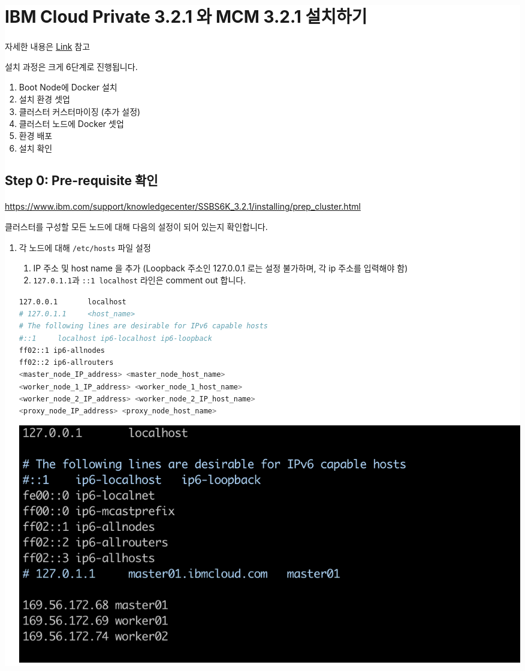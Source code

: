 # IBM Cloud Private 3.2.1 와 MCM 3.2.1 설치하기

자세한 내용은 [Link](https://www.ibm.com/support/knowledgecenter/en/SSBS6K_3.2.1/installing/install_containers.html) 참고

설치 과정은 크게 6단계로 진행됩니다.

1. Boot Node에 Docker 설치
2. 설치 환경 셋업
3. 클러스터 커스터마이징 (추가 설정)
4. 클러스터 노드에 Docker 셋업
5. 환경 배포
6. 설치 확인

## Step 0: Pre-requisite 확인
https://www.ibm.com/support/knowledgecenter/SSBS6K_3.2.1/installing/prep_cluster.html

클러스터를 구성할 모든 노드에 대해 다음의 설정이 되어 있는지 확인합니다.

1. 각 노드에 대해 `/etc/hosts` 파일 설정
    1. IP 주소 및 host name 을 추가  (Loopback 주소인 127.0.0.1 로는 설정 불가하며, 각 ip 주소를 입력해야 함)
    2. `127.0.1.1`과 `::1 localhost` 라인은 comment out 합니다.

    ```bash
    127.0.0.1       localhost
    # 127.0.1.1     <host_name>
    # The following lines are desirable for IPv6 capable hosts
    #::1     localhost ip6-localhost ip6-loopback
    ff02::1 ip6-allnodes
    ff02::2 ip6-allrouters
    <master_node_IP_address> <master_node_host_name>
    <worker_node_1_IP_address> <worker_node_1_host_name>
    <worker_node_2_IP_address> <worker_node_2_IP_host_name>
    <proxy_node_IP_address> <proxy_node_host_name>
    ```

    ![icp-install-8](./images/icp-install-8.png)
